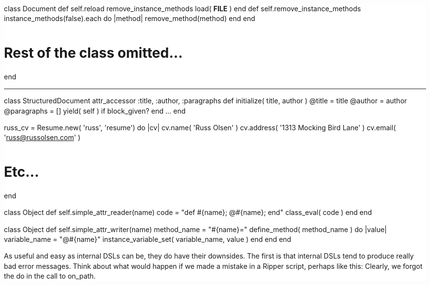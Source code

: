 class Document
  def self.reload
    remove_instance_methods
    load( __FILE__ )
  end
  def self.remove_instance_methods
    instance_methods(false).each do |method|
      remove_method(method)
    end
  end
  # Rest of the class omitted...
end

--------------

class StructuredDocument
  attr_accessor :title, :author, :paragraphs
  def initialize( title, author )
    @title = title
    @author = author
    @paragraphs = []
    yield( self ) if block_given?
  end
...
end

russ_cv = Resume.new( 'russ', 'resume') do |cv|
  cv.name( 'Russ Olsen' )
  cv.address( '1313 Mocking Bird Lane' )
  cv.email( 'russ@russolsen.com' )
  # Etc... 
end

class Object
  def self.simple_attr_reader(name)
    code = "def #{name}; @#{name}; end"
    class_eval( code )
  end
end

class Object
  def self.simple_attr_writer(name)
    method_name = "#{name}="
    define_method( method_name ) do |value|
      variable_name = "@#{name}"
      instance_variable_set( variable_name, value )
    end
  end 
end

As useful and easy as internal DSLs can be, they do have their downsides. The first is that internal DSLs tend to produce really bad error messages. Think about what would happen if we made a mistake in a Ripper script, perhaps like this:
Clearly, we forgot the do in the call to on_path.


